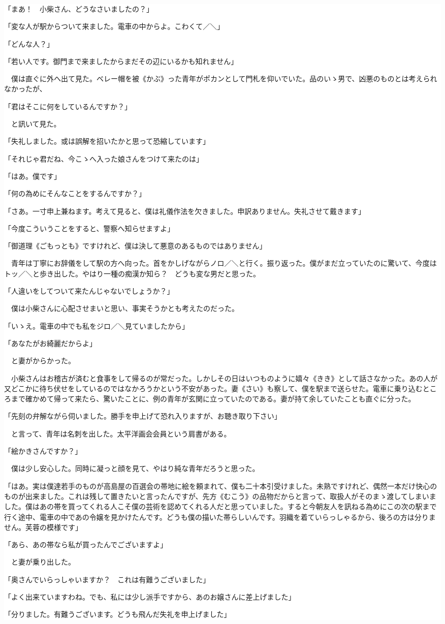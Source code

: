 「まあ！　小柴さん、どうなさいましたの？」

「変な人が駅からついて来ました。電車の中からよ。こわくて／＼」

「どんな人？」

「若い人です。御門まで来ましたからまだその辺にいるかも知れません」

　僕は直ぐに外へ出て見た。ベレー帽を被《かぶ》った青年がポカンとして門札を仰いでいた。品のいゝ男で、凶悪のものとは考えられなかったが、

「君はそこに何をしているんですか？」

　と訊いて見た。

「失礼しました。或は誤解を招いたかと思って恐縮しています」

「それじゃ君だね、今こゝへ入った娘さんをつけて来たのは」

「はあ。僕です」

「何の為めにそんなことをするんですか？」

「さあ。一寸申上兼ねます。考えて見ると、僕は礼儀作法を欠きました。申訳ありません。失礼させて戴きます」

「今度こういうことをすると、警察へ知らせますよ」

「御道理《ごもっとも》ですけれど、僕は決して悪意のあるものではありません」

　青年は丁寧にお辞儀をして駅の方へ向った。首をかしげながらノロ／＼と行く。振り返った。僕がまだ立っていたのに驚いて、今度はトッ／＼と歩き出した。やはり一種の痴漢か知ら？　どうも変な男だと思った。

「人違いをしてついて来たんじゃないでしょうか？」

　僕は小柴さんに心配させまいと思い、事実そうかとも考えたのだった。

「いゝえ。電車の中でも私をジロ／＼見ていましたから」

「あなたがお綺麗だからよ」

　と妻がからかった。

　小柴さんはお稽古が済むと食事をして帰るのが常だった。しかしその日はいつものように嬉々《きき》として話さなかった。あの人が又どこかに待ち伏せをしているのではなかろうかという不安があった。妻《さい》も察して、僕を駅まで送らせた。電車に乗り込むところまで確かめて帰って来たら、驚いたことに、例の青年が玄関に立っていたのである。妻が持て余していたことも直ぐに分った。

「先刻の弁解ながら伺いました。勝手を申上げて恐れ入りますが、お聴き取り下さい」

　と言って、青年は名刺を出した。太平洋画会会員という肩書がある。

「絵かきさんですか？」

　僕は少し安心した。同時に凝っと顔を見て、やはり純な青年だろうと思った。

「はあ。実は僕達若手のものが高島屋の百選会の帯地に絵を頼まれて、僕も二十本引受けました。未熟ですけれど、偶然一本だけ快心のものが出来ました。これは残して置きたいと言ったんですが、先方《むこう》の品物だからと言って、取扱人がそのまゝ渡してしまいました。僕はあの帯を買ってくれる人こそ僕の芸術を認めてくれる人だと思っていました。すると今朝友人を訊ねる為めにこの次の駅まで行く途中、電車の中であの令嬢を見かけたんです。どうも僕の描いた帯らしいんです。羽織を着ていらっしゃるから、後ろの方は分りません。芙蓉の模様です」

「あら、あの帯なら私が買ったんでございますよ」

　と妻が乗り出した。

「奥さんでいらっしゃいますか？　これは有難うございました」

「よく出来ていますわね。でも、私には少し派手ですから、あのお嬢さんに差上げました」

「分りました。有難うございます。どうも飛んだ失礼を申上げました」
